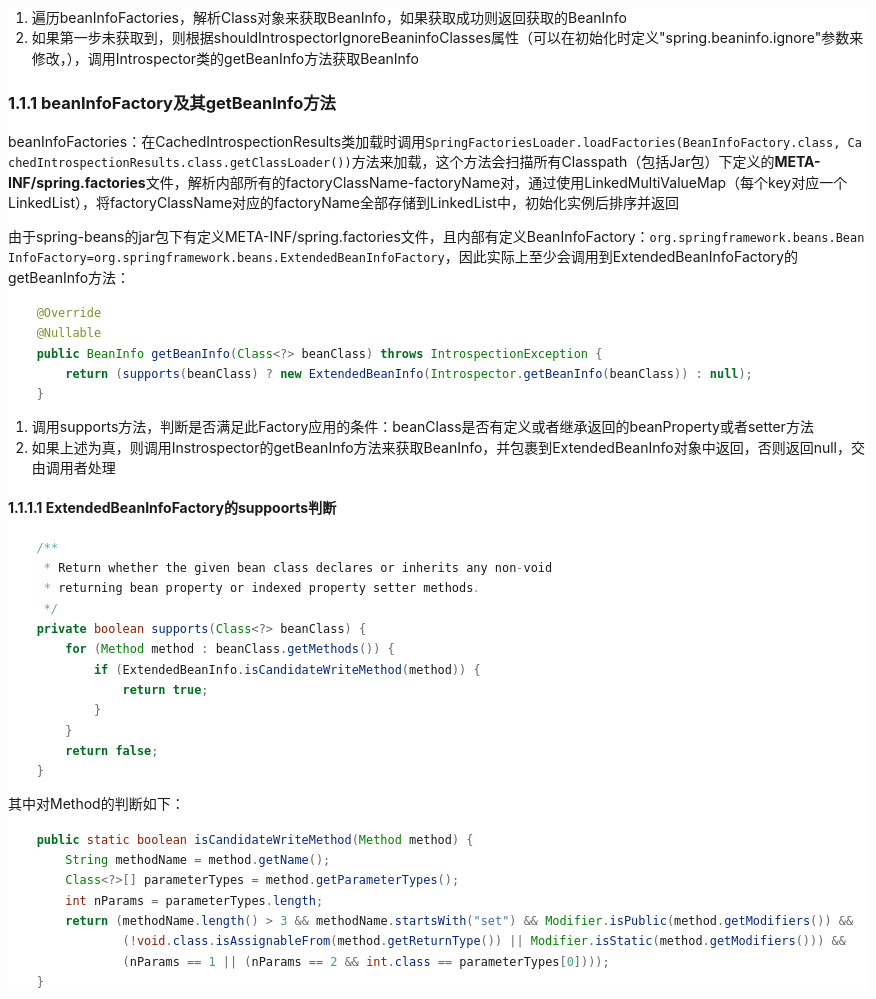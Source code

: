1. 遍历beanInfoFactories，解析Class对象来获取BeanInfo，如果获取成功则返回获取的BeanInfo
2. 如果第一步未获取到，则根据shouldIntrospectorIgnoreBeaninfoClasses属性（可以在初始化时定义"spring.beaninfo.ignore"参数来修改，），调用Introspector类的getBeanInfo方法获取BeanInfo

### 1.1.1 beanInfoFactory及其getBeanInfo方法

beanInfoFactories：在CachedIntrospectionResults类加载时调用```SpringFactoriesLoader.loadFactories(BeanInfoFactory.class, CachedIntrospectionResults.class.getClassLoader())```方法来加载，这个方法会扫描所有Classpath（包括Jar包）下定义的**META-INF/spring.factories**文件，解析内部所有的factoryClassName-factoryName对，通过使用LinkedMultiValueMap（每个key对应一个LinkedList），将factoryClassName对应的factoryName全部存储到LinkedList中，初始化实例后排序并返回

由于spring-beans的jar包下有定义META-INF/spring.factories文件，且内部有定义BeanInfoFactory：```org.springframework.beans.BeanInfoFactory=org.springframework.beans.ExtendedBeanInfoFactory```，因此实际上至少会调用到ExtendedBeanInfoFactory的getBeanInfo方法：

```java
    @Override
    @Nullable
    public BeanInfo getBeanInfo(Class<?> beanClass) throws IntrospectionException {
        return (supports(beanClass) ? new ExtendedBeanInfo(Introspector.getBeanInfo(beanClass)) : null);
    }
```

1. 调用supports方法，判断是否满足此Factory应用的条件：beanClass是否有定义或者继承返回的beanProperty或者setter方法
2. 如果上述为真，则调用Instrospector的getBeanInfo方法来获取BeanInfo，并包裹到ExtendedBeanInfo对象中返回，否则返回null，交由调用者处理

#### 1.1.1.1 ExtendedBeanInfoFactory的suppoorts判断

```java
    /**
     * Return whether the given bean class declares or inherits any non-void
     * returning bean property or indexed property setter methods.
     */
    private boolean supports(Class<?> beanClass) {
        for (Method method : beanClass.getMethods()) {
            if (ExtendedBeanInfo.isCandidateWriteMethod(method)) {
                return true;
            }
        }
        return false;
    }
```

其中对Method的判断如下：

```java
    public static boolean isCandidateWriteMethod(Method method) {
        String methodName = method.getName();
        Class<?>[] parameterTypes = method.getParameterTypes();
        int nParams = parameterTypes.length;
        return (methodName.length() > 3 && methodName.startsWith("set") && Modifier.isPublic(method.getModifiers()) &&
                (!void.class.isAssignableFrom(method.getReturnType()) || Modifier.isStatic(method.getModifiers())) &&
                (nParams == 1 || (nParams == 2 && int.class == parameterTypes[0])));
    }
```
